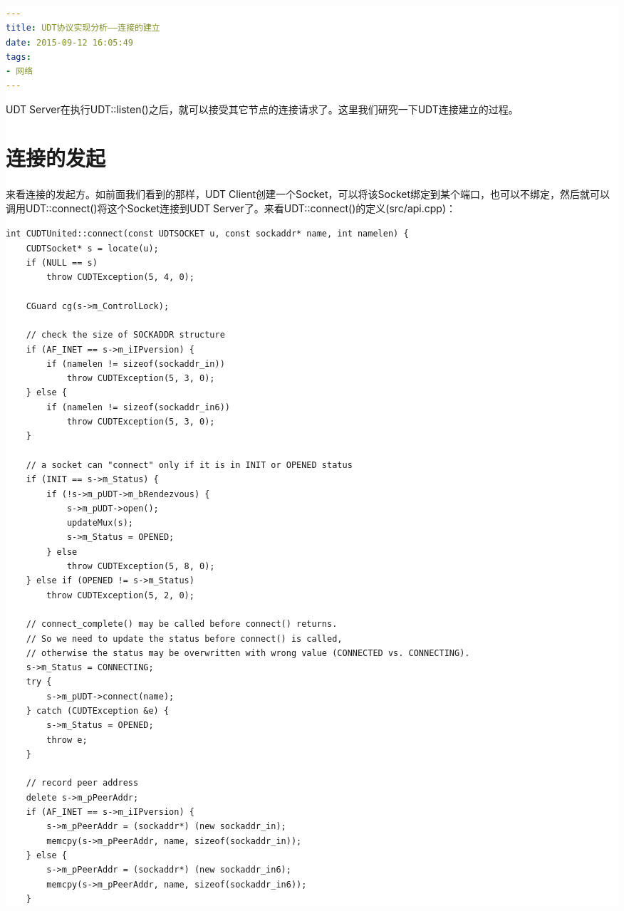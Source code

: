 ```yaml
---
title: UDT协议实现分析——连接的建立
date: 2015-09-12 16:05:49
tags:
- 网络
---
```


UDT Server在执行UDT::listen()之后，就可以接受其它节点的连接请求了。这里我们研究一下UDT连接建立的过程。

# 连接的发起

来看连接的发起方。如前面我们看到的那样，UDT Client创建一个Socket，可以将该Socket绑定到某个端口，也可以不绑定，然后就可以调用UDT::connect()将这个Socket连接到UDT Server了。来看UDT::connect()的定义(src/api.cpp)：
```
int CUDTUnited::connect(const UDTSOCKET u, const sockaddr* name, int namelen) {
    CUDTSocket* s = locate(u);
    if (NULL == s)
        throw CUDTException(5, 4, 0);

    CGuard cg(s->m_ControlLock);

    // check the size of SOCKADDR structure
    if (AF_INET == s->m_iIPversion) {
        if (namelen != sizeof(sockaddr_in))
            throw CUDTException(5, 3, 0);
    } else {
        if (namelen != sizeof(sockaddr_in6))
            throw CUDTException(5, 3, 0);
    }

    // a socket can "connect" only if it is in INIT or OPENED status
    if (INIT == s->m_Status) {
        if (!s->m_pUDT->m_bRendezvous) {
            s->m_pUDT->open();
            updateMux(s);
            s->m_Status = OPENED;
        } else
            throw CUDTException(5, 8, 0);
    } else if (OPENED != s->m_Status)
        throw CUDTException(5, 2, 0);

    // connect_complete() may be called before connect() returns.
    // So we need to update the status before connect() is called,
    // otherwise the status may be overwritten with wrong value (CONNECTED vs. CONNECTING).
    s->m_Status = CONNECTING;
    try {
        s->m_pUDT->connect(name);
    } catch (CUDTException &e) {
        s->m_Status = OPENED;
        throw e;
    }

    // record peer address
    delete s->m_pPeerAddr;
    if (AF_INET == s->m_iIPversion) {
        s->m_pPeerAddr = (sockaddr*) (new sockaddr_in);
        memcpy(s->m_pPeerAddr, name, sizeof(sockaddr_in));
    } else {
        s->m_pPeerAddr = (sockaddr*) (new sockaddr_in6);
        memcpy(s->m_pPeerAddr, name, sizeof(sockaddr_in6));
    }
```